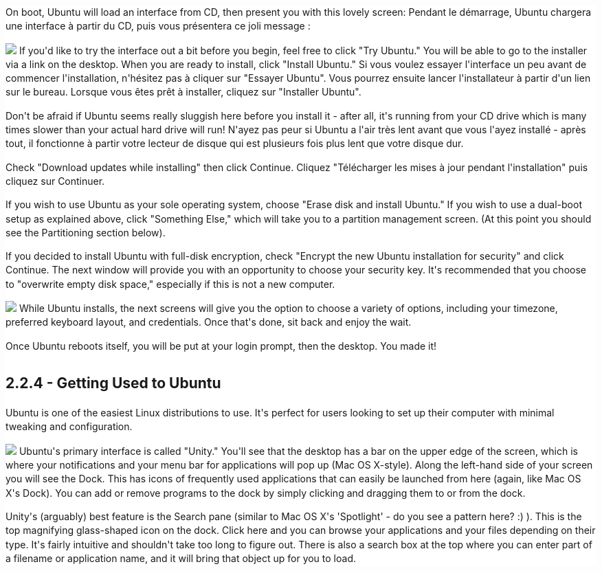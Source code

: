 On boot, Ubuntu will load an interface from CD, then present you with this lovely screen:
Pendant le démarrage, Ubuntu chargera une interface à partir du CD, puis vous présentera ce joli message :
    
![][2] 
If you'd like to try the interface out a bit before you begin, feel free to click "Try Ubuntu." You will be able to go to the installer via a link on the desktop. When you are ready to install, click "Install Ubuntu."
Si vous voulez essayer l'interface un peu avant de commencer l'installation, n'hésitez pas à cliquer sur "Essayer Ubuntu". Vous pourrez ensuite lancer l'installateur à partir d'un lien sur le bureau. Lorsque vous êtes prêt à installer, cliquez sur "Installer Ubuntu".
    
Don't be afraid if Ubuntu seems really sluggish here before you install it - after all, it's running from your CD drive which is many times slower than your actual hard drive will run!
N'ayez pas peur si Ubuntu a l'air très lent avant que vous l'ayez installé - après tout, il fonctionne à partir votre lecteur de disque qui est plusieurs fois plus lent que votre disque dur.
    
Check "Download updates while installing" then click Continue.
Cliquez "Télécharger les mises à jour pendant l'installation" puis cliquez sur Continuer.
    
If you wish to use Ubuntu as your sole operating system, choose "Erase disk and install Ubuntu." If you wish to use a dual-boot setup as explained above, click "Something Else," which will take you to a partition management screen. (At this point you should see the Partitioning section below).
    
If you decided to install Ubuntu with full-disk encryption, check "Encrypt the new Ubuntu installation for security" and click Continue. The next window will provide you with an opportunity to choose your security key. It's recommended that you choose to "overwrite empty disk space," especially if this is not a new computer.
    
![][3] 
While Ubuntu installs, the next screens will give you the option to choose a variety of options, including your timezone, preferred keyboard layout, and credentials. Once that's done, sit back and enjoy the wait.
    
Once Ubuntu reboots itself, you will be put at your login prompt, then the desktop. You made it!
    
      
## 2.2.4 - Getting Used to Ubuntu
    
Ubuntu is one of the easiest Linux distributions to use. It's perfect for users looking to set up their computer with minimal tweaking and configuration.
    
![][4] 
Ubuntu's primary interface is called "Unity." You'll see that the desktop has a bar on the upper edge of the screen, which is where your notifications and your menu bar for applications will pop up (Mac OS X-style). Along the left-hand side of your screen you will see the Dock. This has icons of frequently used applications that can easily be launched from here (again, like Mac OS X's Dock). You can add or remove programs to the dock by simply clicking and dragging them to or from the dock.
    
Unity's (arguably) best feature is the Search pane (similar to Mac OS X's 'Spotlight' - do you see a pattern here? :) ). This is the top magnifying glass-shaped icon on the dock. Click here and you can browse your applications and your files depending on their type. It's fairly intuitive and shouldn't take too long to figure out. There is also a search box at the top where you can enter part of a filename or application name, and it will bring that object up for you to load.
    

 [1]: http://www.ubuntu.com/
 [2]: ../img/2-2-1.jpg
 [3]: ../img/2-2-2.jpg
 [4]: ../img/2-2-3.jpg
 [5]: ../img/2-2-4.jpg